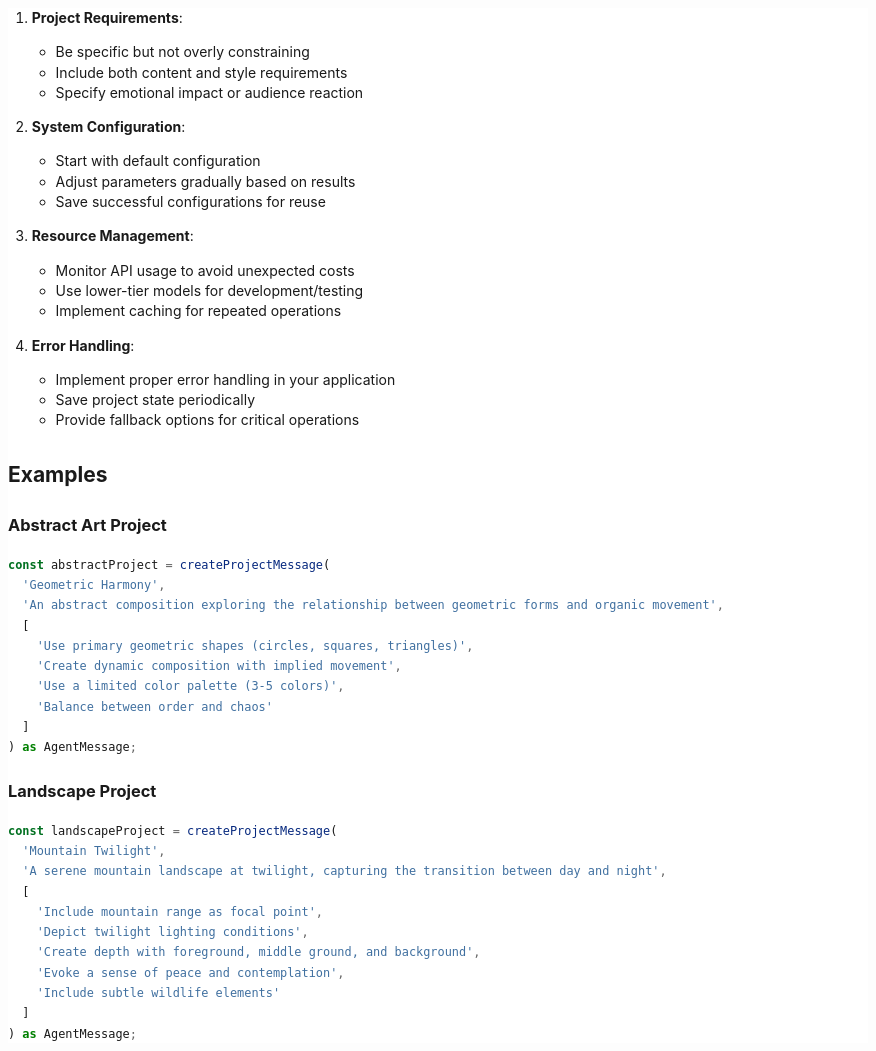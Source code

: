 1. **Project Requirements**:
   - Be specific but not overly constraining
   - Include both content and style requirements
   - Specify emotional impact or audience reaction

2. **System Configuration**:
   - Start with default configuration
   - Adjust parameters gradually based on results
   - Save successful configurations for reuse

3. **Resource Management**:
   - Monitor API usage to avoid unexpected costs
   - Use lower-tier models for development/testing
   - Implement caching for repeated operations

4. **Error Handling**:
   - Implement proper error handling in your application
   - Save project state periodically
   - Provide fallback options for critical operations

## Examples

### Abstract Art Project

```typescript
const abstractProject = createProjectMessage(
  'Geometric Harmony',
  'An abstract composition exploring the relationship between geometric forms and organic movement',
  [
    'Use primary geometric shapes (circles, squares, triangles)',
    'Create dynamic composition with implied movement',
    'Use a limited color palette (3-5 colors)',
    'Balance between order and chaos'
  ]
) as AgentMessage;
```

### Landscape Project

```typescript
const landscapeProject = createProjectMessage(
  'Mountain Twilight',
  'A serene mountain landscape at twilight, capturing the transition between day and night',
  [
    'Include mountain range as focal point',
    'Depict twilight lighting conditions',
    'Create depth with foreground, middle ground, and background',
    'Evoke a sense of peace and contemplation',
    'Include subtle wildlife elements'
  ]
) as AgentMessage;
```
